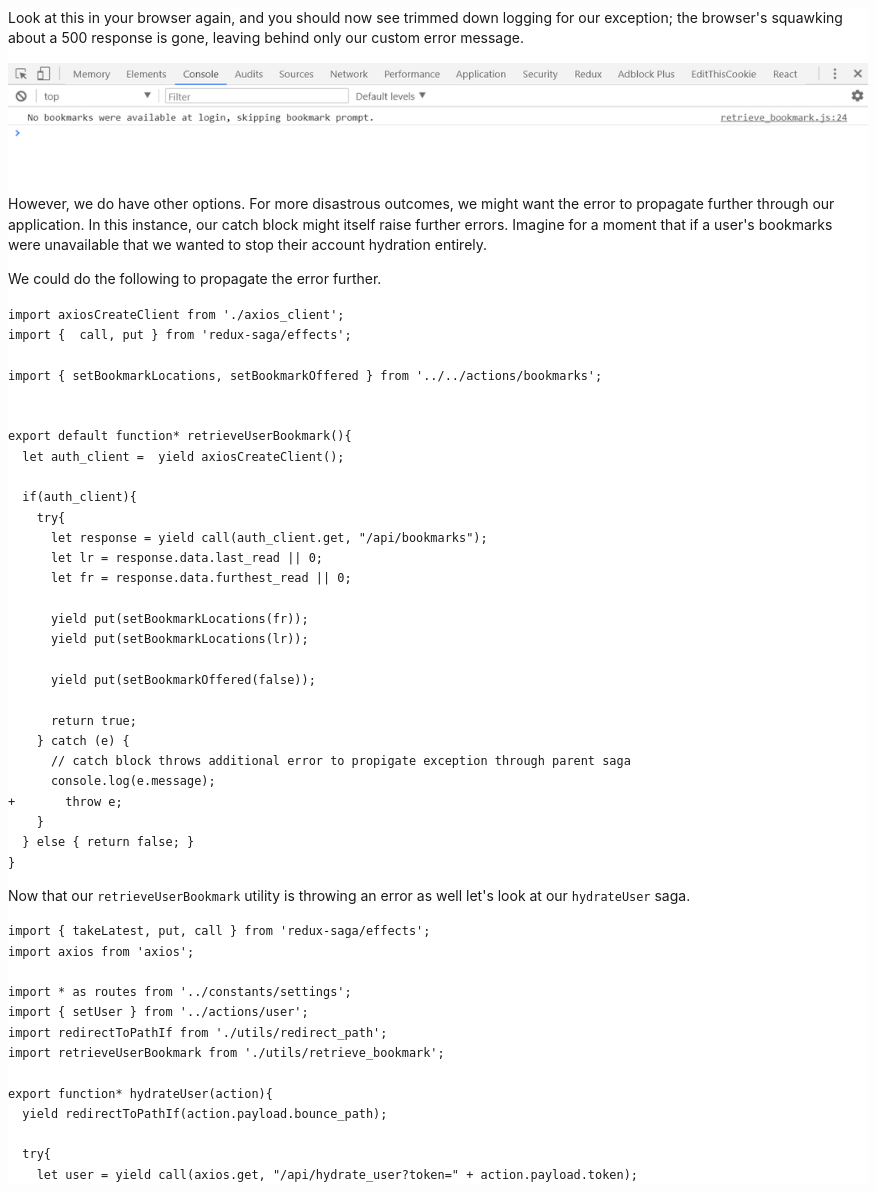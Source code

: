 Look at this in your browser again, and you should now see trimmed down logging for our exception; the browser's squawking about a 500 response is gone, leaving behind only our custom error message.

![Console message: No bookmarks were available at login, skipping bookmark prompt.](/images/13/BookmarkSilentError.png)

However, we do have other options.  For more disastrous outcomes, we might want the error to propagate further through our application.  In this instance, our catch block might itself raise further errors.  Imagine for a moment that if a user's bookmarks were unavailable that we wanted to stop their account hydration entirely.

We could do the following to propagate the error further.

``` javascript(/reactive-client/src/sagas/utils/retrieve_bookmark.js)
import axiosCreateClient from './axios_client';
import {  call, put } from 'redux-saga/effects';

import { setBookmarkLocations, setBookmarkOffered } from '../../actions/bookmarks';


export default function* retrieveUserBookmark(){
  let auth_client =  yield axiosCreateClient();
  
  if(auth_client){
    try{
      let response = yield call(auth_client.get, "/api/bookmarks");
      let lr = response.data.last_read || 0;
      let fr = response.data.furthest_read || 0;
      
      yield put(setBookmarkLocations(fr));
      yield put(setBookmarkLocations(lr));
      
      yield put(setBookmarkOffered(false));
      
      return true;
    } catch (e) {
      // catch block throws additional error to propigate exception through parent saga
      console.log(e.message);
+       throw e;
    }
  } else { return false; }
}
```

Now that our `retrieveUserBookmark` utility is throwing an error as well let's look at our `hydrateUser` saga.

``` javascript(/reactive-client/src/sagas/hydrate_user.js)
import { takeLatest, put, call } from 'redux-saga/effects';
import axios from 'axios';

import * as routes from '../constants/settings';
import { setUser } from '../actions/user';
import redirectToPathIf from './utils/redirect_path';
import retrieveUserBookmark from './utils/retrieve_bookmark';

export function* hydrateUser(action){
  yield redirectToPathIf(action.payload.bounce_path);
  
  try{
    let user = yield call(axios.get, "/api/hydrate_user?token=" + action.payload.token);
```